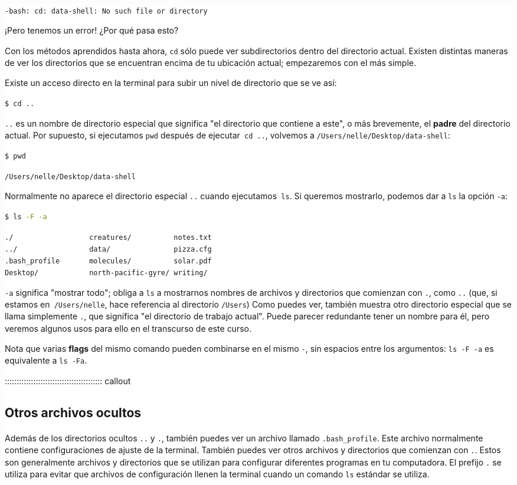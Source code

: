 ```error
-bash: cd: data-shell: No such file or directory
```

¡Pero tenemos un error! ¿Por qué pasa esto?

Con los métodos aprendidos hasta ahora, `cd` sólo puede ver subdirectorios
dentro del directorio actual. Existen distintas maneras de ver los directorios
que se encuentran encima de tu ubicación actual; empezaremos con el más simple.

Existe un acceso directo en la terminal para subir un nivel de directorio que
se ve así:

```bash
$ cd ..
```

`..` es un nombre de directorio especial que significa "el directorio que
contiene a este", o más brevemente, el **padre** del directorio actual. Por
supuesto, si ejecutamos `pwd` después de ejecutar` cd ..`, volvemos a
`/Users/nelle/Desktop/data-shell`:

```bash
$ pwd
```

```output
/Users/nelle/Desktop/data-shell
```

Normalmente no aparece el directorio especial `..` cuando ejecutamos` ls`. Si
queremos mostrarlo, podemos dar a `ls` la opción `-a`:

```bash
$ ls -F -a
```

```output
./                  creatures/          notes.txt
../                 data/               pizza.cfg
.bash_profile       molecules/          solar.pdf
Desktop/            north-pacific-gyre/ writing/
```

`-a` significa "mostrar todo"; obliga a `ls` a mostrarnos nombres de archivos y
directorios que comienzan con `.`, como `..` (que, si estamos en` /Users/nelle`,
hace referencia al directorio `/Users`) Como puedes ver, también muestra otro
directorio especial que se llama simplemente `.`, que significa "el directorio
de trabajo actual". Puede parecer redundante tener un nombre para él, pero
veremos algunos usos para ello en el transcurso de este curso.

Nota que varias **flags** del mismo comando pueden combinarse en el mismo `-`,
sin espacios entre los argumentos: `ls -F -a` es equivalente a `ls -Fa`.

:::::::::::::::::::::::::::::::::::::::::  callout

## Otros archivos ocultos

Además de los directorios ocultos `..` y `.`, también puedes ver un archivo
llamado `.bash_profile`. Este archivo normalmente contiene configuraciones
de ajuste de la terminal. También puedes ver otros archivos y directorios que
comienzan con `.`. Estos son generalmente archivos y directorios que se
utilizan para configurar diferentes programas en tu computadora. El prefijo
`.` se utiliza para evitar que archivos de configuración llenen la terminal
cuando un comando `ls` estándar se utiliza.

